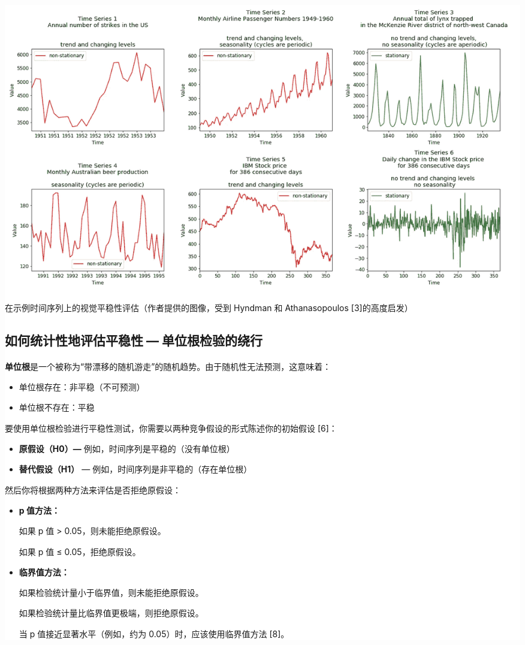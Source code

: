 ![](img/4f50fcf95dd135b4fc3794ce86c50bcd.png)

在示例时间序列上的视觉平稳性评估（作者提供的图像，受到 Hyndman 和 Athanasopoulos [3]的高度启发）

## 如何统计性地评估平稳性 — 单位根检验的绕行

**单位根**是一个被称为“带漂移的随机游走”的随机趋势。由于随机性无法预测，这意味着：

+   单位根存在：非平稳（不可预测）

+   单位根不存在：平稳

要使用单位根检验进行平稳性测试，你需要以两种竞争假设的形式陈述你的初始假设 [6]：

+   **原假设（H0）—** 例如，时间序列是平稳的（没有单位根）

+   **替代假设（H1）** — 例如，时间序列是非平稳的（存在单位根）

然后你将根据两种方法来评估是否拒绝原假设：

+   **p 值方法：**

    如果 p 值 > 0.05，则未能拒绝原假设。

    如果 p 值 ≤ 0.05，拒绝原假设。

+   **临界值方法：**

    如果检验统计量小于临界值，则未能拒绝原假设。

    如果检验统计量比临界值更极端，则拒绝原假设。

    当 p 值接近显著水平（例如，约为 0.05）时，应该使用临界值方法 [8]。
